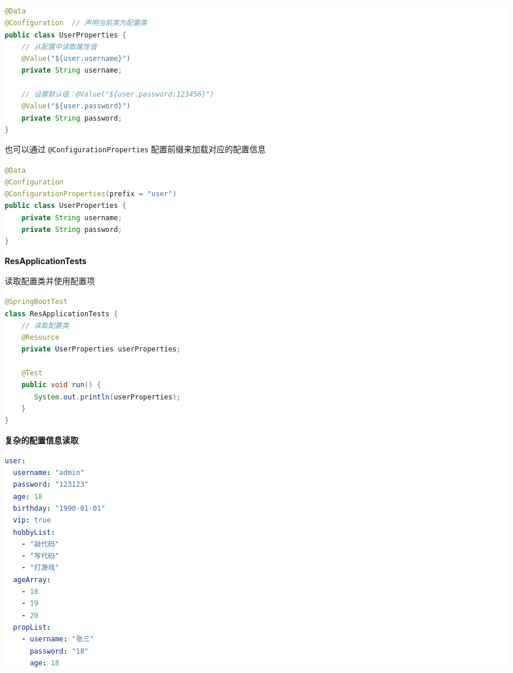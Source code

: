 ```java
@Data
@Configuration  // 声明当前类为配置类
public class UserProperties {
    // 从配置中读取属性值
    @Value("${user.username}")
    private String username;

    // 设置默认值：@Value("${user.password:123456}")
    @Value("${user.password}")
    private String password;
}
```


也可以通过 `@ConfigurationProperties` 配置前缀来加载对应的配置信息

```java
@Data
@Configuration
@ConfigurationProperties(prefix = "user")
public class UserProperties {
    private String username;
    private String password;
}
```



**ResApplicationTests**

读取配置类并使用配置项

```java
@SpringBootTest
class ResApplicationTests {
    // 读取配置类
    @Resource
    private UserProperties userProperties;

    @Test
    public void run() {
       System.out.println(userProperties);
    }
}
```



**复杂的配置信息读取**

```yml
user:
  username: "admin"
  password: "123123"
  age: 18
  birthday: "1990-01-01"
  vip: true
  hobbyList:
    - "敲代码"
    - "写代码"
    - "打游戏"
  ageArray:
    - 18
    - 19
    - 20
  propList:
    - username: "张三"
      password: "18"
      age: 18
```